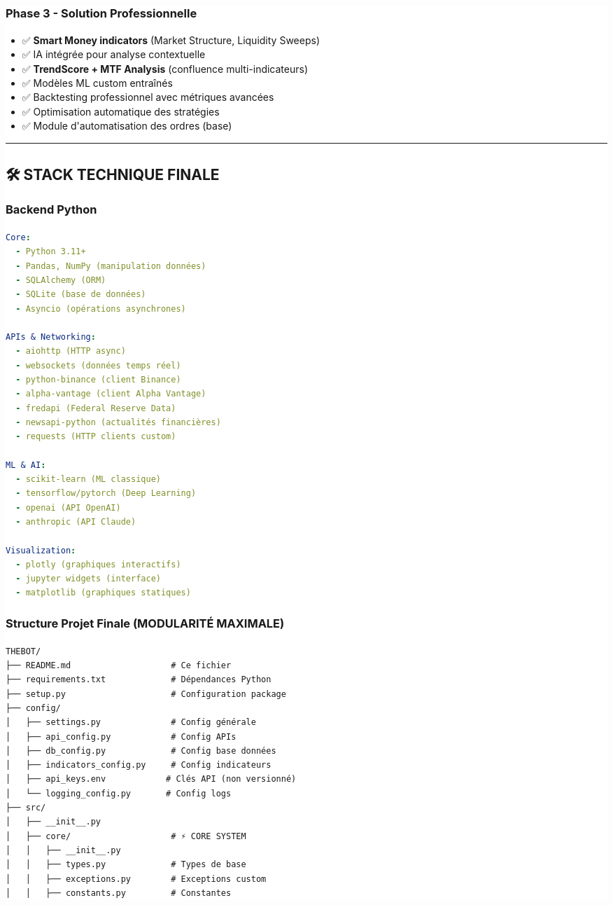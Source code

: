 ### **Phase 3 - Solution Professionnelle**
- ✅ **Smart Money indicators** (Market Structure, Liquidity Sweeps)
- ✅ IA intégrée pour analyse contextuelle
- ✅ **TrendScore + MTF Analysis** (confluence multi-indicateurs)
- ✅ Modèles ML custom entraînés
- ✅ Backtesting professionnel avec métriques avancées
- ✅ Optimisation automatique des stratégies
- ✅ Module d'automatisation des ordres (base)

---

## 🛠️ STACK TECHNIQUE FINALE

### **Backend Python**
```yaml
Core:
  - Python 3.11+
  - Pandas, NumPy (manipulation données)
  - SQLAlchemy (ORM)
  - SQLite (base de données)
  - Asyncio (opérations asynchrones)

APIs & Networking:
  - aiohttp (HTTP async)
  - websockets (données temps réel)
  - python-binance (client Binance)
  - alpha-vantage (client Alpha Vantage)
  - fredapi (Federal Reserve Data)
  - newsapi-python (actualités financières)
  - requests (HTTP clients custom)

ML & AI:
  - scikit-learn (ML classique)
  - tensorflow/pytorch (Deep Learning)
  - openai (API OpenAI)
  - anthropic (API Claude)

Visualization:
  - plotly (graphiques interactifs)
  - jupyter widgets (interface)
  - matplotlib (graphiques statiques)
```

### **Structure Projet Finale (MODULARITÉ MAXIMALE)**
```
THEBOT/
├── README.md                    # Ce fichier
├── requirements.txt             # Dépendances Python
├── setup.py                     # Configuration package
├── config/
│   ├── settings.py              # Config générale
│   ├── api_config.py            # Config APIs
│   ├── db_config.py             # Config base données
│   ├── indicators_config.py     # Config indicateurs
│   ├── api_keys.env            # Clés API (non versionné)
│   └── logging_config.py       # Config logs
├── src/
│   ├── __init__.py
│   ├── core/                    # ⚡ CORE SYSTEM
│   │   ├── __init__.py
│   │   ├── types.py             # Types de base
│   │   ├── exceptions.py        # Exceptions custom
│   │   ├── constants.py         # Constantes
```